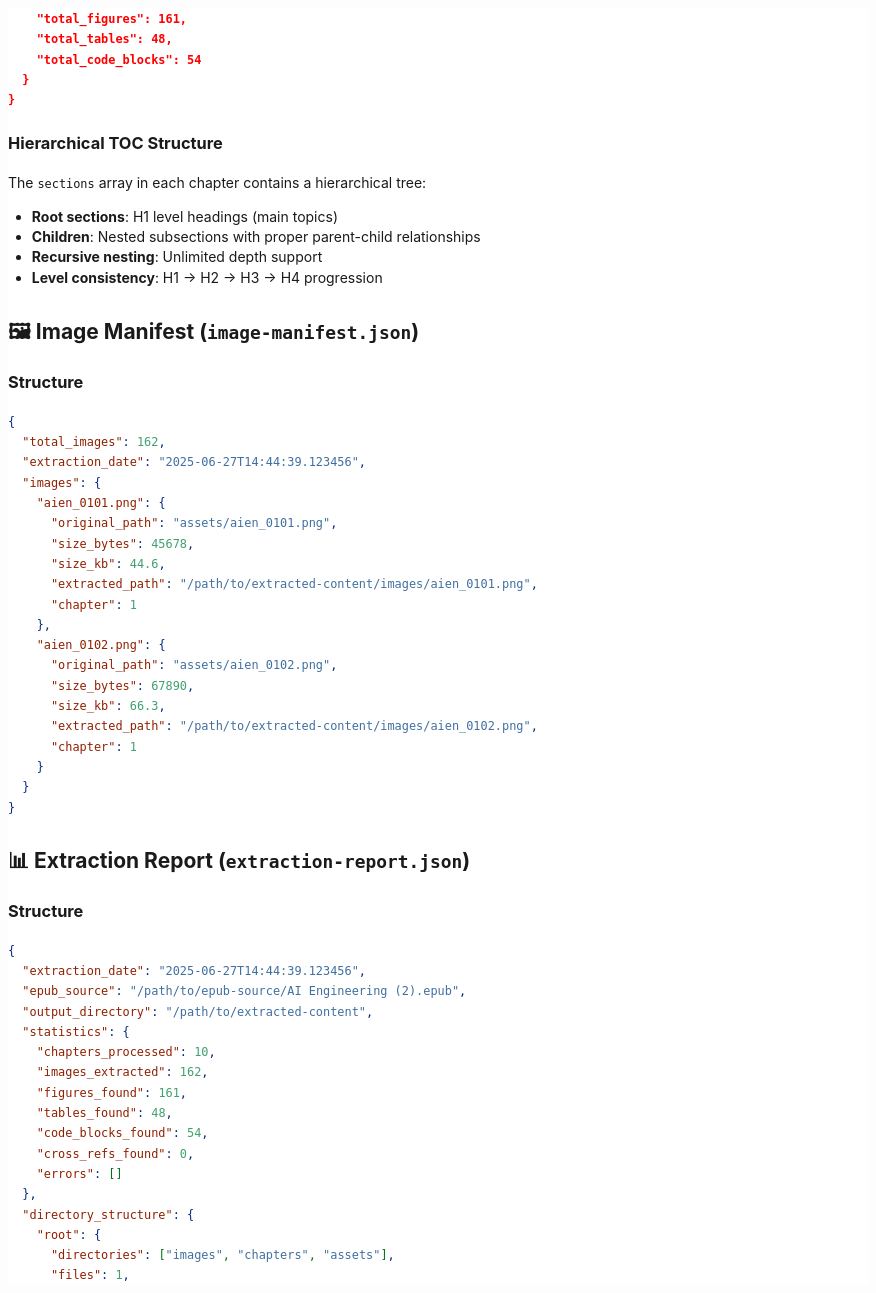 ```json
    "total_figures": 161,
    "total_tables": 48,
    "total_code_blocks": 54
  }
}
```

### **Hierarchical TOC Structure**
The `sections` array in each chapter contains a hierarchical tree:
- **Root sections**: H1 level headings (main topics)
- **Children**: Nested subsections with proper parent-child relationships
- **Recursive nesting**: Unlimited depth support
- **Level consistency**: H1 → H2 → H3 → H4 progression

## 🖼️ Image Manifest (`image-manifest.json`)

### **Structure**
```json
{
  "total_images": 162,
  "extraction_date": "2025-06-27T14:44:39.123456",
  "images": {
    "aien_0101.png": {
      "original_path": "assets/aien_0101.png",
      "size_bytes": 45678,
      "size_kb": 44.6,
      "extracted_path": "/path/to/extracted-content/images/aien_0101.png",
      "chapter": 1
    },
    "aien_0102.png": {
      "original_path": "assets/aien_0102.png",
      "size_bytes": 67890,
      "size_kb": 66.3,
      "extracted_path": "/path/to/extracted-content/images/aien_0102.png",
      "chapter": 1
    }
  }
}
```

## 📊 Extraction Report (`extraction-report.json`)

### **Structure**
```json
{
  "extraction_date": "2025-06-27T14:44:39.123456",
  "epub_source": "/path/to/epub-source/AI Engineering (2).epub",
  "output_directory": "/path/to/extracted-content",
  "statistics": {
    "chapters_processed": 10,
    "images_extracted": 162,
    "figures_found": 161,
    "tables_found": 48,
    "code_blocks_found": 54,
    "cross_refs_found": 0,
    "errors": []
  },
  "directory_structure": {
    "root": {
      "directories": ["images", "chapters", "assets"],
      "files": 1,
```